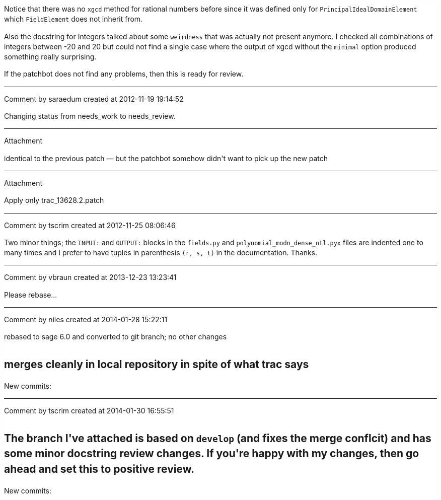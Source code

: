 
Notice that there was no `xgcd` method for rational numbers before since it was defined only for `PrincipalIdealDomainElement` which `FieldElement` does not inherit from.

Also the docstring for Integers talked about some `weirdness` that was actually not present anymore. I checked all combinations of integers between -20 and 20 but could not find a single case where the output of xgcd without the `minimal` option produced something really surprising.

If the patchbot does not find any problems, then this is ready for review.


---

Comment by saraedum created at 2012-11-19 19:14:52

Changing status from needs_work to needs_review.


---

Attachment

identical to the previous patch — but the patchbot somehow didn't want to pick up the new patch


---

Attachment

Apply only trac_13628.2.patch


---

Comment by tscrim created at 2012-11-25 08:06:46

Two minor things; the `INPUT:` and `OUTPUT:` blocks in the `fields.py` and `polynomial_modn_dense_ntl.pyx` files are indented one to many times and I prefer to have tuples in parenthesis `(r, s, t)` in the documentation. Thanks.


---

Comment by vbraun created at 2013-12-23 13:23:41

Please rebase...


---

Comment by niles created at 2014-01-28 15:22:11

rebased to sage 6.0 and converted to git branch; no other changes

merges cleanly in local repository in spite of what trac says
----
New commits:


---

Comment by tscrim created at 2014-01-30 16:55:51

The branch I've attached is based on `develop` (and fixes the merge conflcit) and has some minor docstring review changes. If you're happy with my changes, then go ahead and set this to positive review.
----
New commits:
